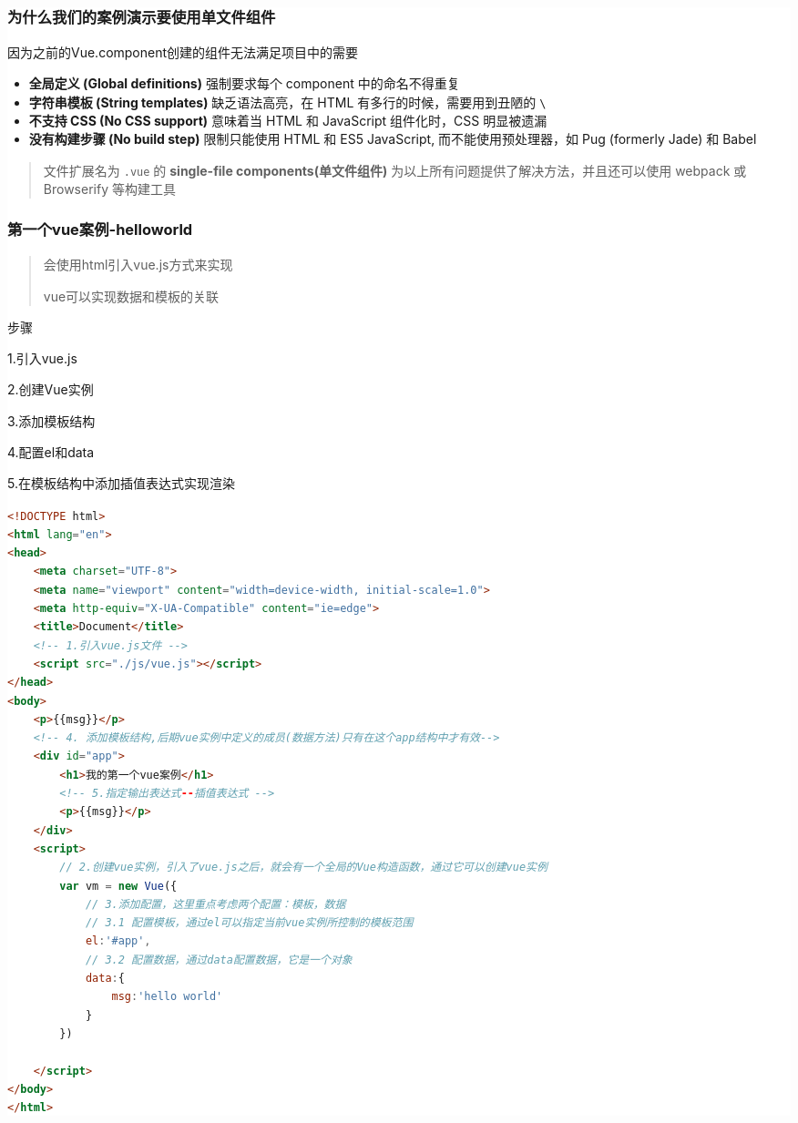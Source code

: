 ### 为什么我们的案例演示要使用单文件组件

因为之前的Vue.component创建的组件无法满足项目中的需要

- **全局定义 (Global definitions)** 强制要求每个 component 中的命名不得重复
- **字符串模板 (String templates)** 缺乏语法高亮，在 HTML 有多行的时候，需要用到丑陋的 `\`
- **不支持 CSS (No CSS support)** 意味着当 HTML 和 JavaScript 组件化时，CSS 明显被遗漏
- **没有构建步骤 (No build step)** 限制只能使用 HTML 和 ES5 JavaScript, 而不能使用预处理器，如 Pug (formerly Jade) 和 Babel

>  文件扩展名为 `.vue` 的 **single-file components(单文件组件)** 为以上所有问题提供了解决方法，并且还可以使用 webpack 或 Browserify 等构建工具





### 第一个vue案例-helloworld

> 会使用html引入vue.js方式来实现
>
> vue可以实现数据和模板的关联

步骤

1.引入vue.js

2.创建Vue实例

3.添加模板结构

4.配置el和data

5.在模板结构中添加插值表达式实现渲染

```html
<!DOCTYPE html>
<html lang="en">
<head>
    <meta charset="UTF-8">
    <meta name="viewport" content="width=device-width, initial-scale=1.0">
    <meta http-equiv="X-UA-Compatible" content="ie=edge">
    <title>Document</title>
    <!-- 1.引入vue.js文件 -->
    <script src="./js/vue.js"></script>
</head>
<body>
    <p>{{msg}}</p>
    <!-- 4. 添加模板结构,后期vue实例中定义的成员(数据方法)只有在这个app结构中才有效-->
    <div id="app">
        <h1>我的第一个vue案例</h1>
        <!-- 5.指定输出表达式--插值表达式 -->
        <p>{{msg}}</p>
    </div>
    <script>
        // 2.创建vue实例，引入了vue.js之后，就会有一个全局的Vue构造函数，通过它可以创建vue实例
        var vm = new Vue({
            // 3.添加配置，这里重点考虑两个配置：模板，数据
            // 3.1 配置模板，通过el可以指定当前vue实例所控制的模板范围
            el:'#app',
            // 3.2 配置数据，通过data配置数据，它是一个对象
            data:{
                msg:'hello world'
            }
        })
    
    </script>
</body>
</html>
```
